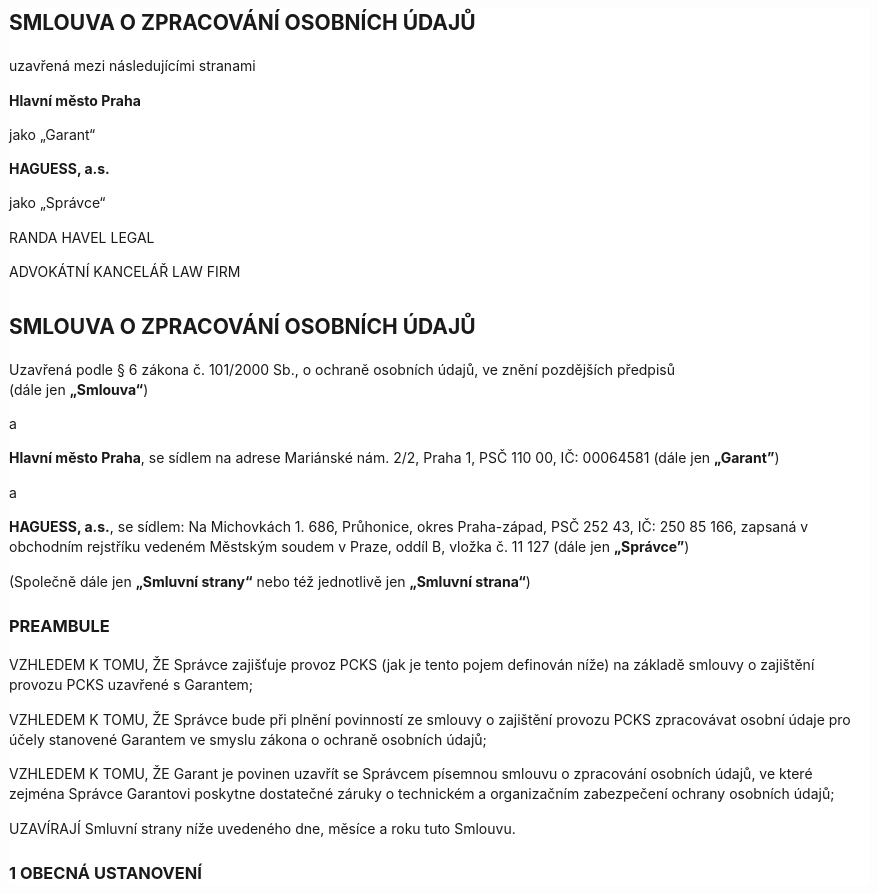  

## SMLOUVA O ZPRACOVÁNÍ OSOBNÍCH ÚDAJŮ

 

 

uzavřená mezi následujícími stranami  

**Hlavní město Praha**  

jako „Garant“  

**HAGUESS, a.s.**  

jako „Správce“  

RANDA HAVEL LEGAL  

ADVOKÁTNÍ KANCELÁŘ LAW FIRM  




 
## SMLOUVA O ZPRACOVÁNÍ OSOBNÍCH ÚDAJŮ

Uzavřená podle § 6 zákona č. 101/2000 Sb., o ochraně osobních údajů, ve znění pozdějších předpisů  
(dále jen **„Smlouva“**)  

a  

**Hlavní město Praha**, se sídlem na adrese Mariánské nám. 2/2, Praha 1, PSČ 110 00, IČ: 00064581 (dále jen **„Garant”**)

a  

**HAGUESS, a.s.**, se sídlem: Na Michovkách 1. 686, Průhonice, okres Praha-západ, PSČ 252 43, IČ: 250 85 166, zapsaná v obchodním rejstříku vedeném Městským soudem v Praze, oddíl B, vložka č. 11 127 (dále jen **„Správce”**)

(Společně dále jen **„Smluvní strany“** nebo též jednotlivě jen **„Smluvní strana“**)

### PREAMBULE

VZHLEDEM K TOMU, ŽE Správce zajišťuje provoz PCKS (jak je tento pojem definován
níže) na základě smlouvy o zajištění provozu PCKS uzavřené s Garantem;

VZHLEDEM K TOMU, ŽE Správce bude při plnění povinností ze smlouvy o zajištění provozu
PCKS zpracovávat osobní údaje pro účely stanovené Garantem ve smyslu zákona o ochraně
osobních údajů;

VZHLEDEM K TOMU, ŽE Garant je povinen uzavřít se Správcem písemnou smlouvu o
zpracování osobních údajů, ve které zejména Správce Garantovi poskytne dostatečné záruky o technickém a organizačním zabezpečení ochrany osobních údajů;

UZAVÍRAJÍ Smluvní strany níže uvedeného dne, měsíce a roku tuto Smlouvu.

### 1 OBECNÁ USTANOVENÍ
